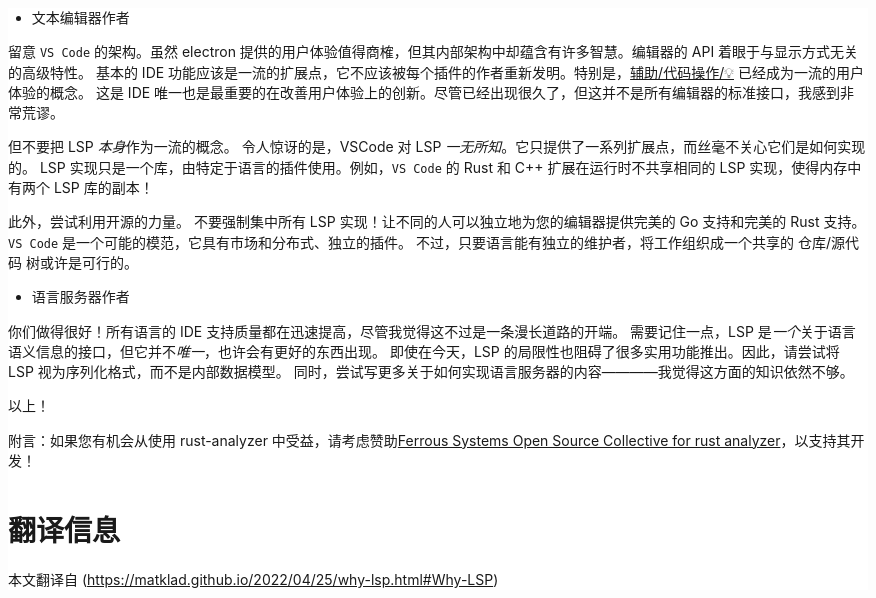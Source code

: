 * 文本编辑器作者

留意 `VS Code` 的架构。虽然 electron  提供的用户体验值得商榷，但其内部架构中却蕴含有许多智慧。编辑器的 API 着眼于与显示方式无关的高级特性。
基本的 IDE 功能应该是一流的扩展点，它不应该被每个插件的作者重新发明。特别是，[辅助/代码操作/💡](https://rust-analyzer.github.io/blog/2020/09/28/how-to-make-a-light-bulb.html) 已经成为一流的用户体验的概念。
这是 IDE 唯一也是最重要的在改善用户体验上的创新。尽管已经出现很久了，但这并不是所有编辑器的标准接口，我感到非常荒谬。


但不要把 LSP *本身*作为一流的概念。
令人惊讶的是，VSCode 对 LSP *一无所知*。它只提供了一系列扩展点，而丝毫不关心它们是如何实现的。
LSP 实现只是一个库，由特定于语言的插件使用。例如，`VS Code` 的 Rust 和 C++ 扩展在运行时不共享相同的 LSP 实现，使得内存中有两个 LSP 库的副本！


此外，尝试利用开源的力量。
不要强制集中所有 LSP 实现！让不同的人可以独立地为您的编辑器提供完美的 Go 支持和完美的 Rust 支持。`VS Code` 是一个可能的模范，它具有市场和分布式、独立的插件。
不过，只要语言能有独立的维护者，将工作组织成一个共享的 仓库/源代码 树或许是可行的。

* 语言服务器作者

你们做得很好！所有语言的 IDE 支持质量都在迅速提高，尽管我觉得这不过是一条漫长道路的开端。
需要记住一点，LSP 是*一个*关于语言语义信息的接口，但它并不*唯一*，也许会有更好的东西出现。
即使在今天，LSP 的局限性也阻碍了很多实用功能推出。因此，请尝试将 LSP 视为序列化格式，而不是内部数据模型。
同时，尝试写更多关于如何实现语言服务器的内容————我觉得这方面的知识依然不够。


以上！

附言：如果您有机会从使用 rust-analyzer 中受益，请考虑赞助[Ferrous Systems Open Source Collective for rust analyzer](https://opencollective.com/rust-analyzer)，以支持其开发！

# 翻译信息
本文翻译自 (https://matklad.github.io/2022/04/25/why-lsp.html#Why-LSP)